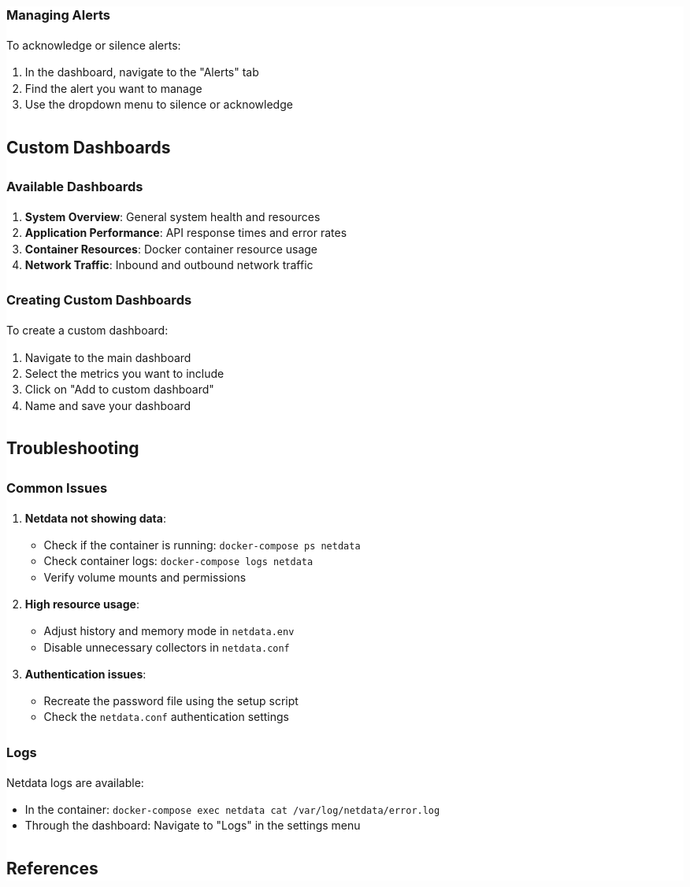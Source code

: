 ### Managing Alerts

To acknowledge or silence alerts:

1. In the dashboard, navigate to the "Alerts" tab
2. Find the alert you want to manage
3. Use the dropdown menu to silence or acknowledge

## Custom Dashboards

### Available Dashboards

1. **System Overview**: General system health and resources
2. **Application Performance**: API response times and error rates
3. **Container Resources**: Docker container resource usage
4. **Network Traffic**: Inbound and outbound network traffic

### Creating Custom Dashboards

To create a custom dashboard:

1. Navigate to the main dashboard
2. Select the metrics you want to include
3. Click on "Add to custom dashboard"
4. Name and save your dashboard

## Troubleshooting

### Common Issues

1. **Netdata not showing data**:
   - Check if the container is running: `docker-compose ps netdata`
   - Check container logs: `docker-compose logs netdata`
   - Verify volume mounts and permissions

2. **High resource usage**:
   - Adjust history and memory mode in `netdata.env`
   - Disable unnecessary collectors in `netdata.conf`

3. **Authentication issues**:
   - Recreate the password file using the setup script
   - Check the `netdata.conf` authentication settings

### Logs

Netdata logs are available:

- In the container: `docker-compose exec netdata cat /var/log/netdata/error.log`
- Through the dashboard: Navigate to "Logs" in the settings menu

## References
